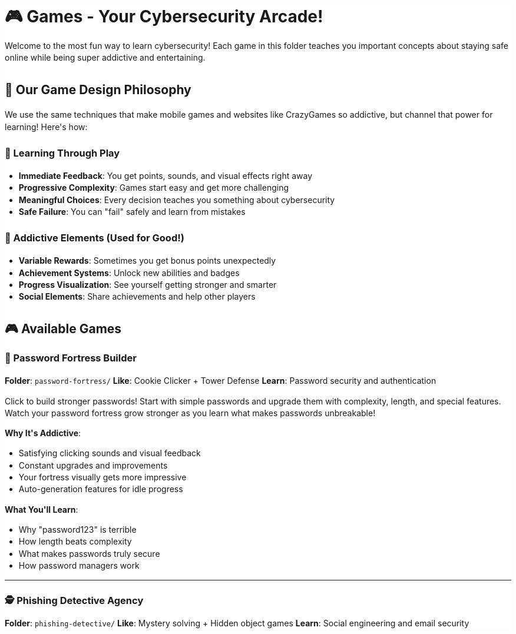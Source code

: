 # 🎮 Games - Your Cybersecurity Arcade!

Welcome to the most fun way to learn cybersecurity! Each game in this folder teaches you important concepts about staying safe online while being super addictive and entertaining.

## 🎯 Our Game Design Philosophy

We use the same techniques that make mobile games and websites like CrazyGames so addictive, but channel that power for learning! Here's how:

### 🧠 Learning Through Play
- **Immediate Feedback**: You get points, sounds, and visual effects right away
- **Progressive Complexity**: Games start easy and get more challenging
- **Meaningful Choices**: Every decision teaches you something about cybersecurity
- **Safe Failure**: You can "fail" safely and learn from mistakes

### 🎪 Addictive Elements (Used for Good!)
- **Variable Rewards**: Sometimes you get bonus points unexpectedly
- **Achievement Systems**: Unlock new abilities and badges
- **Progress Visualization**: See yourself getting stronger and smarter
- **Social Elements**: Share achievements and help other players

## 🎮 Available Games

### 🔑 Password Fortress Builder
**Folder**: `password-fortress/`
**Like**: Cookie Clicker + Tower Defense
**Learn**: Password security and authentication

Click to build stronger passwords! Start with simple passwords and upgrade them with complexity, length, and special features. Watch your password fortress grow stronger as you learn what makes passwords unbreakable!

**Why It's Addictive**: 
- Satisfying clicking sounds and visual feedback
- Constant upgrades and improvements
- Your fortress visually gets more impressive
- Auto-generation features for idle progress

**What You'll Learn**:
- Why "password123" is terrible
- How length beats complexity
- What makes passwords truly secure
- How password managers work

---

### 🕵️ Phishing Detective Agency  
**Folder**: `phishing-detective/`
**Like**: Mystery solving + Hidden object games
**Learn**: Social engineering and email security
